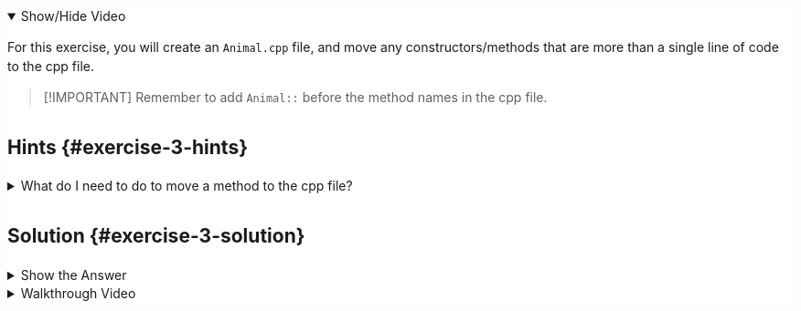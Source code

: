 <details open>
	<summary class="video">Show/Hide Video</summary>
	<div class="video-container">
		<iframe src="https://www.youtube.com/embed/j0VKVpfDYZk" width="100%" height="100%" frameborder="0"
			allowfullscreen allow="accelometer; autoplay; encrypted-media; gyroscope; picture-in-picture">
		</iframe>
	</div>
</details>

For this exercise, you will create an `Animal.cpp` file, and move any constructors/methods that are more than a single line of code to the cpp file.

> [!IMPORTANT] Remember to add `Animal::` before the method names in the cpp file.

## Hints {#exercise-3-hints}

<details><summary>What do I need to do to move a method to the cpp file?</summary></details>

## Solution {#exercise-3-solution}

<details><summary>Show the Answer</summary></details>

<details><summary>Walkthrough Video</summary></details>


